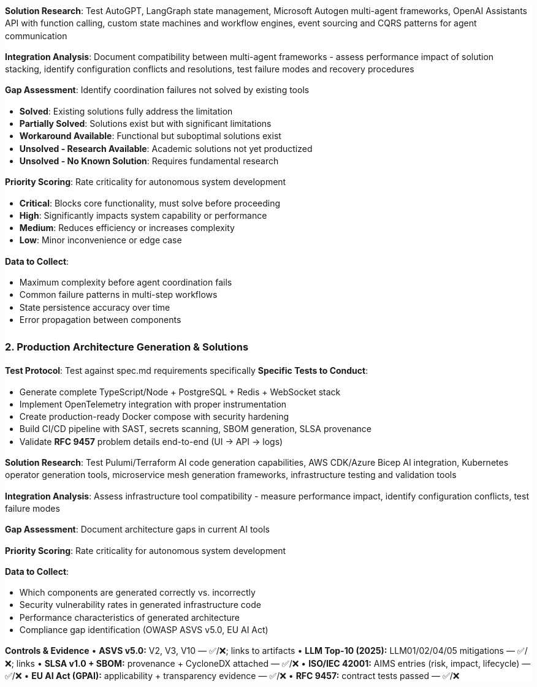 **Solution Research**: Test AutoGPT, LangGraph state management, Microsoft Autogen multi-agent frameworks, OpenAI Assistants API with function calling, custom state machines and workflow engines, event sourcing and CQRS patterns for agent communication

**Integration Analysis**: Document compatibility between multi-agent frameworks - assess performance impact of solution stacking, identify configuration conflicts and resolutions, test failure modes and recovery procedures

**Gap Assessment**: Identify coordination failures not solved by existing tools
- **Solved**: Existing solutions fully address the limitation
- **Partially Solved**: Solutions exist but with significant limitations
- **Workaround Available**: Functional but suboptimal solutions exist
- **Unsolved - Research Available**: Academic solutions not yet productized
- **Unsolved - No Known Solution**: Requires fundamental research

**Priority Scoring**: Rate criticality for autonomous system development
- **Critical**: Blocks core functionality, must solve before proceeding
- **High**: Significantly impacts system capability or performance
- **Medium**: Reduces efficiency or increases complexity
- **Low**: Minor inconvenience or edge case

**Data to Collect**:
- Maximum complexity before agent coordination fails
- Common failure patterns in multi-step workflows
- State persistence accuracy over time
- Error propagation between components

### 2. Production Architecture Generation & Solutions
**Test Protocol**: Test against spec.md requirements specifically
**Specific Tests to Conduct**:
- Generate complete TypeScript/Node + PostgreSQL + Redis + WebSocket stack
- Implement OpenTelemetry integration with proper instrumentation
- Create production-ready Docker compose with security hardening
- Build CI/CD pipeline with SAST, secrets scanning, SBOM generation, SLSA provenance
- Validate **RFC 9457** problem details end-to-end (UI → API → logs)

**Solution Research**: Test Pulumi/Terraform AI code generation capabilities, AWS CDK/Azure Bicep AI integration, Kubernetes operator generation tools, microservice mesh generation frameworks, infrastructure testing and validation tools

**Integration Analysis**: Assess infrastructure tool compatibility - measure performance impact, identify configuration conflicts, test failure modes

**Gap Assessment**: Document architecture gaps in current AI tools

**Priority Scoring**: Rate criticality for autonomous system development

**Data to Collect**:
- Which components are generated correctly vs. incorrectly
- Security vulnerability rates in generated infrastructure code
- Performance characteristics of generated architecture
- Compliance gap identification (OWASP ASVS v5.0, EU AI Act)

**Controls & Evidence**
• **ASVS v5.0:** V2, V3, V10 — ✅/❌; links to artifacts
• **LLM Top-10 (2025):** LLM01/02/04/05 mitigations — ✅/❌; links
• **SLSA v1.0 + SBOM:** provenance + CycloneDX attached — ✅/❌
• **ISO/IEC 42001:** AIMS entries (risk, impact, lifecycle) — ✅/❌
• **EU AI Act (GPAI):** applicability + transparency evidence — ✅/❌
• **RFC 9457:** contract tests passed — ✅/❌
